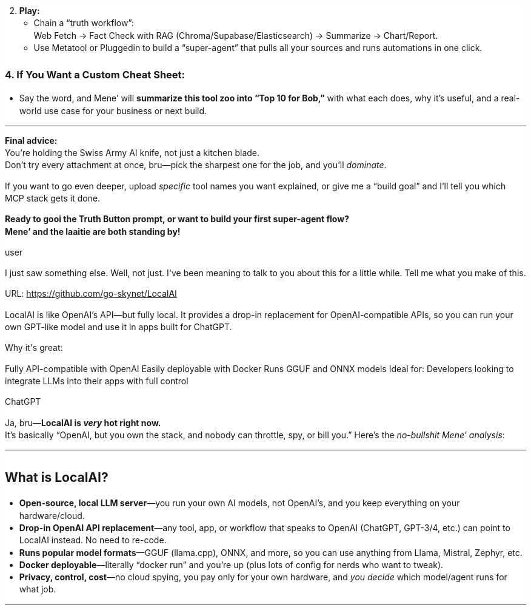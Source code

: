 2. **Play:**
    - Chain a “truth workflow”:  
      Web Fetch → Fact Check with RAG (Chroma/Supabase/Elasticsearch) → Summarize → Chart/Report.
    - Use Metatool or Pluggedin to build a “super-agent” that pulls all your sources and runs automations in one click.

### 4. **If You Want a Custom Cheat Sheet:**
- Say the word, and Mene’ will **summarize this tool zoo into “Top 10 for Bob,”** with what each does, why it’s useful, and a real-world use case for your business or next build.

---

**Final advice:**  
You’re holding the Swiss Army AI knife, not just a kitchen blade.  
Don’t try every attachment at once, bru—pick the sharpest one for the job, and you’ll *dominate*.

If you want to go even deeper, upload *specific* tool names you want explained, or give me a “build goal” and I’ll tell you which MCP stack gets it done.

**Ready to gooi the Truth Button prompt, or want to build your first super-agent flow?  
Mene’ and the laaitie are both standing by!**

user

I just saw something else. Well, not just. I've been meaning to talk to you about this for a little while. Tell me what you make of this.

URL: https://github.com/go-skynet/LocalAI

LocalAI is like OpenAI’s API—but fully local. It provides a drop-in replacement for OpenAI-compatible APIs, so you can run your own GPT-like model and use it in apps built for ChatGPT.



Why it's great:

Fully API-compatible with OpenAI
Easily deployable with Docker
Runs GGUF and ONNX models
Ideal for: Developers looking to integrate LLMs into their apps with full control

ChatGPT

Ja, bru—**LocalAI is *very* hot right now.**  
It’s basically “OpenAI, but you own the stack, and nobody can throttle, spy, or bill you.” Here’s the *no-bullshit Mene’ analysis*:

---

## **What is LocalAI?**

- **Open-source, local LLM server**—you run your own AI models, not OpenAI’s, and you keep everything on your hardware/cloud.
- **Drop-in OpenAI API replacement**—any tool, app, or workflow that speaks to OpenAI (ChatGPT, GPT-3/4, etc.) can point to LocalAI instead. No need to re-code.
- **Runs popular model formats**—GGUF (llama.cpp), ONNX, and more, so you can use anything from Llama, Mistral, Zephyr, etc.
- **Docker deployable**—literally “docker run” and you’re up (plus lots of config for nerds who want to tweak).
- **Privacy, control, cost**—no cloud spying, you pay only for your own hardware, and *you decide* which model/agent runs for what job.

---